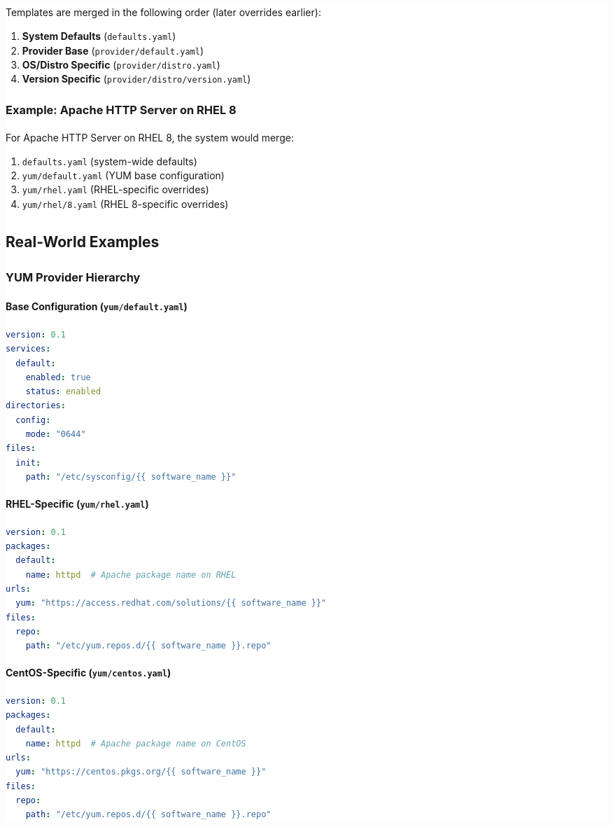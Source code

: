 Templates are merged in the following order (later overrides earlier):

1. **System Defaults** (`defaults.yaml`)
2. **Provider Base** (`provider/default.yaml`)
3. **OS/Distro Specific** (`provider/distro.yaml`)
4. **Version Specific** (`provider/distro/version.yaml`)

### Example: Apache HTTP Server on RHEL 8

For Apache HTTP Server on RHEL 8, the system would merge:

1. `defaults.yaml` (system-wide defaults)
2. `yum/default.yaml` (YUM base configuration)
3. `yum/rhel.yaml` (RHEL-specific overrides)
4. `yum/rhel/8.yaml` (RHEL 8-specific overrides)

## Real-World Examples

### YUM Provider Hierarchy

#### Base Configuration (`yum/default.yaml`)
```yaml
version: 0.1
services:
  default:
    enabled: true
    status: enabled
directories:
  config:
    mode: "0644"
files:
  init:
    path: "/etc/sysconfig/{{ software_name }}"
```

#### RHEL-Specific (`yum/rhel.yaml`)
```yaml
version: 0.1
packages:
  default:
    name: httpd  # Apache package name on RHEL
urls:
  yum: "https://access.redhat.com/solutions/{{ software_name }}"
files:
  repo:
    path: "/etc/yum.repos.d/{{ software_name }}.repo"
```

#### CentOS-Specific (`yum/centos.yaml`)
```yaml
version: 0.1
packages:
  default:
    name: httpd  # Apache package name on CentOS
urls:
  yum: "https://centos.pkgs.org/{{ software_name }}"
files:
  repo:
    path: "/etc/yum.repos.d/{{ software_name }}.repo"
```
